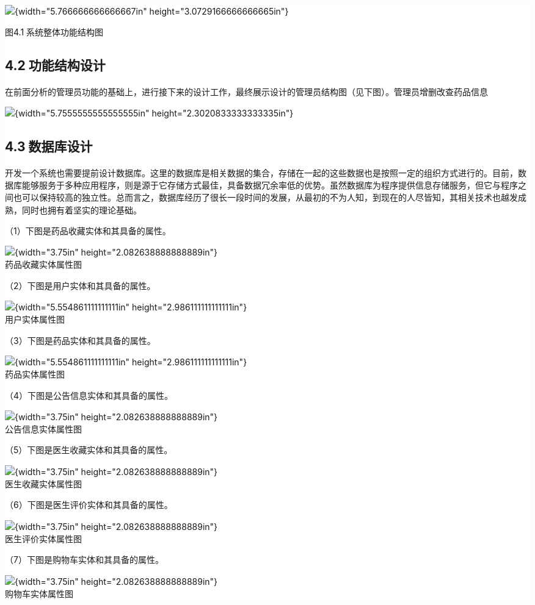![](media/image5.png){width="5.766666666666667in"
height="3.0729166666666665in"}

图4.1 系统整体功能结构图

## 4.2 功能结构设计

在前面分析的管理员功能的基础上，进行接下来的设计工作，最终展示设计的管理员结构图（见下图）。管理员增删改查药品信息

![](media/image6.jpeg){width="5.7555555555555555in"
height="2.3020833333333335in"}

## 4.3 数据库设计

开发一个系统也需要提前设计数据库。这里的数据库是相关数据的集合，存储在一起的这些数据也是按照一定的组织方式进行的。目前，数据库能够服务于多种应用程序，则是源于它存储方式最佳，具备数据冗余率低的优势。虽然数据库为程序提供信息存储服务，但它与程序之间也可以保持较高的独立性。总而言之，数据库经历了很长一段时间的发展，从最初的不为人知，到现在的人尽皆知，其相关技术也越发成熟，同时也拥有着坚实的理论基础。

（1）下图是药品收藏实体和其具备的属性。

![](media/image7.jpeg){width="3.75in" height="2.082638888888889in"}\
药品收藏实体属性图

（2）下图是用户实体和其具备的属性。

![](media/image8.jpeg){width="5.554861111111111in"
height="2.986111111111111in"}\
用户实体属性图

（3）下图是药品实体和其具备的属性。

![](media/image9.jpeg){width="5.554861111111111in"
height="2.986111111111111in"}\
药品实体属性图

（4）下图是公告信息实体和其具备的属性。

![](media/image10.jpeg){width="3.75in" height="2.082638888888889in"}\
公告信息实体属性图

（5）下图是医生收藏实体和其具备的属性。

![](media/image11.jpeg){width="3.75in" height="2.082638888888889in"}\
医生收藏实体属性图

（6）下图是医生评价实体和其具备的属性。

![](media/image12.jpeg){width="3.75in" height="2.082638888888889in"}\
医生评价实体属性图

（7）下图是购物车实体和其具备的属性。

![](media/image13.jpeg){width="3.75in" height="2.082638888888889in"}\
购物车实体属性图
